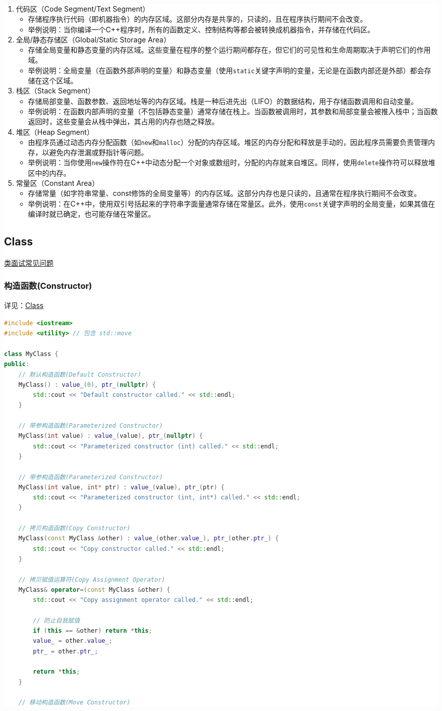 1.  代码区（Code Segment/Text Segment）
    *   存储程序执行代码（即机器指令）的内存区域。这部分内存是共享的，只读的，且在程序执行期间不会改变。
    *   举例说明：当你编译一个C++程序时，所有的函数定义、控制结构等都会被转换成机器指令，并存储在代码区。
2.  全局/静态存储区（Global/Static Storage Area）
    *   存储全局变量和静态变量的内存区域。这些变量在程序的整个运行期间都存在，但它们的可见性和生命周期取决于声明它们的作用域。
    *   举例说明：全局变量（在函数外部声明的变量）和静态变量（使用`static`关键字声明的变量，无论是在函数内部还是外部）都会存储在这个区域。
3.  栈区（Stack Segment）
    *   存储局部变量、函数参数、返回地址等的内存区域。栈是一种后进先出（LIFO）的数据结构，用于存储函数调用和自动变量。
    *   举例说明：在函数内部声明的变量（不包括静态变量）通常存储在栈上。当函数被调用时，其参数和局部变量会被推入栈中；当函数返回时，这些变量会从栈中弹出，其占用的内存也随之释放。
4.  堆区（Heap Segment）
    *   由程序员通过动态内存分配函数（如`new`和`malloc`）分配的内存区域。堆区的内存分配和释放是手动的，因此程序员需要负责管理内存，以避免内存泄漏或野指针等问题。
    *   举例说明：当你使用`new`操作符在C++中动态分配一个对象或数组时，分配的内存就来自堆区。同样，使用`delete`操作符可以释放堆区中的内存。
5.  常量区（Constant Area）
    *   存储常量（如字符串常量、const修饰的全局变量等）的内存区域。这部分内存也是只读的，且通常在程序执行期间不会改变。
    *   举例说明：在C++中，使用双引号括起来的字符串字面量通常存储在常量区。此外，使用`const`关键字声明的全局变量，如果其值在编译时就已确定，也可能存储在常量区。



## Class

[类面试常见问题](https://gitbookcpp.llfc.club/sections/cpp/base/cppbase21.html)

### 构造函数(Constructor)

详见：[Class](./Class.md)

```cpp
#include <iostream>
#include <utility> // 包含 std::move

class MyClass {
public:
    // 默认构造函数(Default Constructor)
    MyClass() : value_(0), ptr_(nullptr) {
        std::cout << "Default constructor called." << std::endl;
    }
    
    // 带参构造函数(Parameterized Constructor)
    MyClass(int value) : value_(value), ptr_(nullptr) {
        std::cout << "Parameterized constructor (int) called." << std::endl;
    }
    
    // 带参构造函数(Parameterized Constructor)
    MyClass(int value, int* ptr) : value_(value), ptr_(ptr) {
        std::cout << "Parameterized constructor (int, int*) called." << std::endl;
    }
    
    // 拷贝构造函数(Copy Constructor)
    MyClass(const MyClass &other) : value_(other.value_), ptr_(other.ptr_) {
        std::cout << "Copy constructor called." << std::endl;
    }
    
    // 拷贝赋值运算符(Copy Assignment Operator)
    MyClass& operator=(const MyClass &other) {
        std::cout << "Copy assignment operator called." << std::endl;
  
        // 防止自我赋值
        if (this == &other) return *this;
        value_ = other.value_;
        ptr_ = other.ptr_;
        
        return *this;
    }
    
    // 移动构造函数(Move Constructor)
```